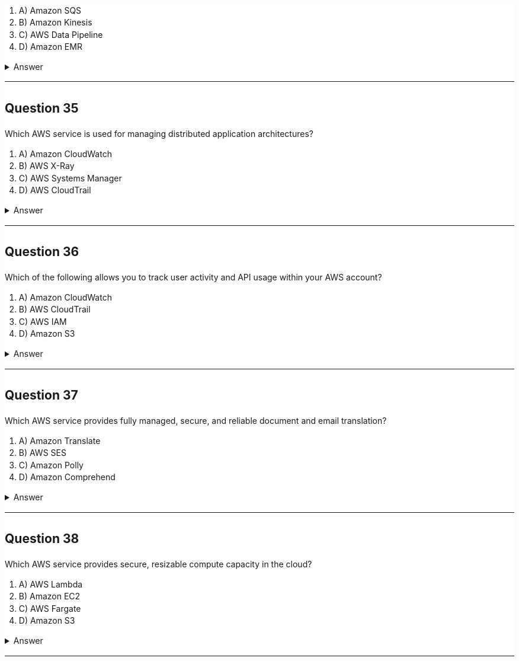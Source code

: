 1. A) Amazon SQS  
2. B) Amazon Kinesis  
3. C) AWS Data Pipeline  
4. D) Amazon EMR  

<details><summary>Answer</summary></details>  

---

## Question 35  
Which AWS service is used for managing distributed application architectures?

1. A) Amazon CloudWatch  
2. B) AWS X-Ray  
3. C) AWS Systems Manager  
4. D) AWS CloudTrail  

<details><summary>Answer</summary></details>  

---

## Question 36  
Which of the following allows you to track user activity and API usage within your AWS account?

1. A) Amazon CloudWatch  
2. B) AWS CloudTrail  
3. C) AWS IAM  
4. D) Amazon S3  

<details><summary>Answer</summary></details>  

---

## Question 37  
Which AWS service provides fully managed, secure, and reliable document and email translation?

1. A) Amazon Translate  
2. B) AWS SES  
3. C) Amazon Polly  
4. D) Amazon Comprehend  

<details><summary>Answer</summary></details>  

---

## Question 38  
Which AWS service provides secure, resizable compute capacity in the cloud?

1. A) AWS Lambda  
2. B) Amazon EC2  
3. C) AWS Fargate  
4. D) Amazon S3  

<details><summary>Answer</summary></details>  

---